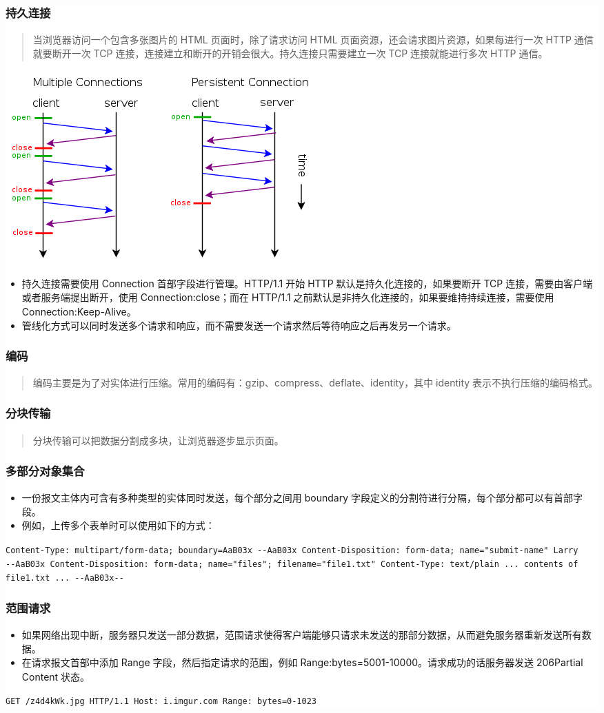 ### 持久连接

> 当浏览器访问一个包含多张图片的 HTML 页面时，除了请求访问 HTML 页面资源，还会请求图片资源，如果每进行一次 HTTP 通信就要断开一次 TCP 连接，连接建立和断开的开销会很大。持久连接只需要建立一次 TCP 连接就能进行多次 HTTP 通信。

![](./450px-HTTP_persistent_connection.png)

- 持久连接需要使用 Connection 首部字段进行管理。HTTP/1.1 开始 HTTP 默认是持久化连接的，如果要断开 TCP 连接，需要由客户端或者服务端提出断开，使用 Connection:close；而在 HTTP/1.1 之前默认是非持久化连接的，如果要维持持续连接，需要使用 Connection:Keep-Alive。
- 管线化方式可以同时发送多个请求和响应，而不需要发送一个请求然后等待响应之后再发另一个请求。

### 编码

> 编码主要是为了对实体进行压缩。常用的编码有：gzip、compress、deflate、identity，其中 identity 表示不执行压缩的编码格式。

### 分块传输

> 分块传输可以把数据分割成多块，让浏览器逐步显示页面。

### 多部分对象集合

- 一份报文主体内可含有多种类型的实体同时发送，每个部分之间用 boundary 字段定义的分割符进行分隔，每个部分都可以有首部字段。
- 例如，上传多个表单时可以使用如下的方式：

```html
Content-Type: multipart/form-data; boundary=AaB03x --AaB03x Content-Disposition: form-data; name="submit-name" Larry
--AaB03x Content-Disposition: form-data; name="files"; filename="file1.txt" Content-Type: text/plain ... contents of
file1.txt ... --AaB03x--
```

### 范围请求

- 如果网络出现中断，服务器只发送一部分数据，范围请求使得客户端能够只请求未发送的那部分数据，从而避免服务器重新发送所有数据。
- 在请求报文首部中添加 Range 字段，然后指定请求的范围，例如 Range:bytes=5001-10000。请求成功的话服务器发送 206Partial Content 状态。

```html
GET /z4d4kWk.jpg HTTP/1.1 Host: i.imgur.com Range: bytes=0-1023
```
